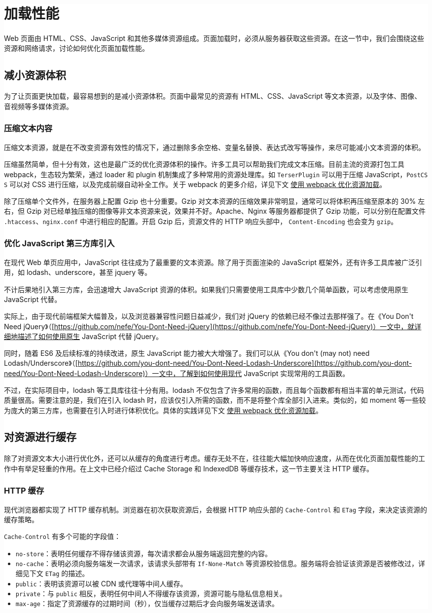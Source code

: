 # 加载性能

Web 页面由 HTML、CSS、JavaScript 和其他多媒体资源组成。页面加载时，必须从服务器获取这些资源。在这一节中，我们会围绕这些资源和网络请求，讨论如何优化页面加载性能。

## 减小资源体积

为了让页面更快加载，最容易想到的是减小资源体积。页面中最常见的资源有 HTML、CSS、JavaScript 等文本资源，以及字体、图像、音视频等多媒体资源。

### 压缩文本内容

压缩文本资源，就是在不改变资源有效性的情况下，通过删除多余空格、变量名替换、表达式改写等操作，来尽可能减小文本资源的体积。

压缩虽然简单，但十分有效，这也是最广泛的优化资源体积的操作。许多工具可以帮助我们完成文本压缩。目前主流的资源打包工具 webpack，生态较为繁荣，通过 loader 和 plugin 机制集成了多种常用的资源处理库。如 `TerserPlugin` 可以用于压缩 JavaScript，`PostCSS` 可以对 CSS 进行压缩，以及完成前缀自动补全工作。关于 webpack 的更多介绍，详见下文 [使用 webpack 优化资源加载](#使用-webpack-优化资源加载)。

除了压缩单个文件外，在服务器上配置 Gzip 也十分重要。Gzip 对文本资源的压缩效果非常明显，通常可以将体积再压缩至原本的 30% 左右，但 Gzip 对已经单独压缩的图像等非文本资源来说，效果并不好。Apache、Nginx 等服务器都提供了 Gzip 功能，可以分别在配置文件 `.htaccess`、`nginx.conf` 中进行相应的配置。开启 Gzip 后，资源文件的 HTTP 响应头部中， `Content-Encoding` 也会变为 `gzip`。

### 优化 JavaScript 第三方库引入

在现代 Web 单页应用中，JavaScript 往往成为了最重要的文本资源。除了用于页面渲染的 JavaScript 框架外，还有许多工具库被广泛引用，如 lodash、underscore，甚至 jquery 等。

不计后果地引入第三方库，会迅速增大 JavaScript 资源的体积。如果我们只需要使用工具库中少数几个简单函数，可以考虑使用原生 JavaScript 代替。

实际上，由于现代前端框架大幅普及，以及浏览器兼容性问题日益减少，我们对 jQuery 的依赖已经不像过去那样强了。在《You Don't Need jQuery》（[https://github.com/nefe/You-Dont-Need-jQuery](https://github.com/nefe/You-Dont-Need-jQuery)）一文中，就详细地描述了如何使用原生 JavaScript 代替 jQuery。

同时，随着 ES6 及后续标准的持续改进，原生 JavaScript 能力被大大增强了。我们可以从《You don't (may not) need Lodash/Underscore》（[https://github.com/you-dont-need/You-Dont-Need-Lodash-Underscore](https://github.com/you-dont-need/You-Dont-Need-Lodash-Underscore)）一文中，了解到如何使用现代 JavaScript 实现常用的工具函数。

不过，在实际项目中，lodash 等工具库往往十分有用。lodash 不仅包含了许多常用的函数，而且每个函数都有相当丰富的单元测试，代码质量很高。需要注意的是，我们在引入 lodash 时，应该仅引入所需的函数，而不是将整个库全部引入进来。类似的，如 moment 等一些较为庞大的第三方库，也需要在引入时进行体积优化。具体的实践详见下文 [使用 webpack 优化资源加载](#使用-webpack-优化资源加载)。

## 对资源进行缓存

除了对资源文本大小进行优化外，还可以从缓存的角度进行考虑。缓存无处不在，往往能大幅加快响应速度，从而在优化页面加载性能的工作中有举足轻重的作用。在上文中已经介绍过 Cache Storage 和 IndexedDB 等缓存技术，这一节主要关注 HTTP 缓存。

### HTTP 缓存

现代浏览器都实现了 HTTP 缓存机制。浏览器在初次获取资源后，会根据 HTTP 响应头部的 `Cache-Control` 和 `ETag` 字段，来决定该资源的缓存策略。

`Cache-Control` 有多个可能的字段值：

- `no-store`：表明任何缓存不得存储该资源，每次请求都会从服务端返回完整的内容。
- `no-cache`：表明必须向服务端发一次请求，该请求头部带有 `If-None-Match` 等资源校验信息。服务端将会验证该资源是否被修改过，详细见下文 `ETag` 的描述。
- `public`：表明该资源可以被 CDN 或代理等中间人缓存。
- `private`：与 `public` 相反，表明任何中间人不得缓存该资源，资源可能与隐私信息相关。
- `max-age`：指定了资源缓存的过期时间（秒），仅当缓存过期后才会向服务端发送请求。
